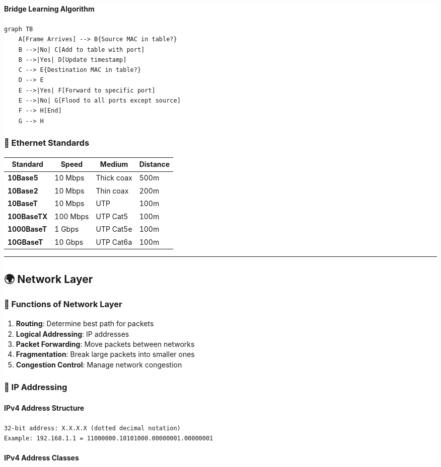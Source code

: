 #### Bridge Learning Algorithm

```mermaid
graph TB
    A[Frame Arrives] --> B{Source MAC in table?}
    B -->|No| C[Add to table with port]
    B -->|Yes| D[Update timestamp]
    C --> E{Destination MAC in table?}
    D --> E
    E -->|Yes| F[Forward to specific port]
    E -->|No| G[Flood to all ports except source]
    F --> H[End]
    G --> H
```

### 📡 Ethernet Standards

| Standard      | Speed    | Medium     | Distance |
| ------------- | -------- | ---------- | -------- |
| **10Base5**   | 10 Mbps  | Thick coax | 500m     |
| **10Base2**   | 10 Mbps  | Thin coax  | 200m     |
| **10BaseT**   | 10 Mbps  | UTP        | 100m     |
| **100BaseTX** | 100 Mbps | UTP Cat5   | 100m     |
| **1000BaseT** | 1 Gbps   | UTP Cat5e  | 100m     |
| **10GBaseT**  | 10 Gbps  | UTP Cat6a  | 100m     |

---

## 🌍 Network Layer

### 🎯 Functions of Network Layer

1. **Routing**: Determine best path for packets
2. **Logical Addressing**: IP addresses
3. **Packet Forwarding**: Move packets between networks
4. **Fragmentation**: Break large packets into smaller ones
5. **Congestion Control**: Manage network congestion

### 📍 IP Addressing

#### IPv4 Address Structure

```
32-bit address: X.X.X.X (dotted decimal notation)
Example: 192.168.1.1 = 11000000.10101000.00000001.00000001
```

#### IPv4 Address Classes
